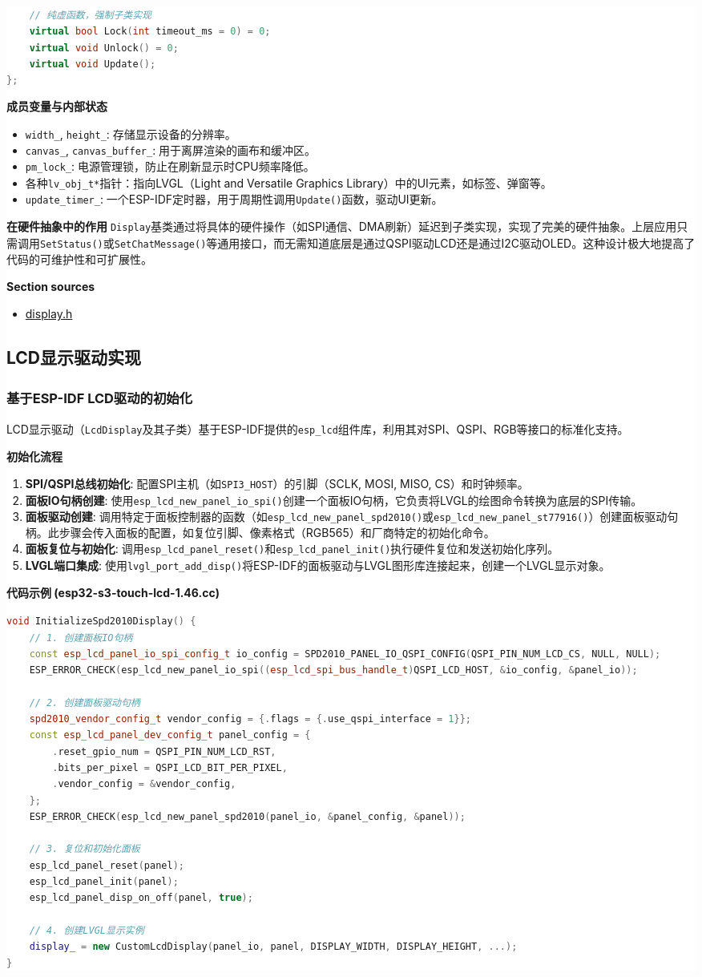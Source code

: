 ```cpp
    // 纯虚函数，强制子类实现
    virtual bool Lock(int timeout_ms = 0) = 0;
    virtual void Unlock() = 0;
    virtual void Update();
};
```

**成员变量与内部状态**
- `width_`, `height_`: 存储显示设备的分辨率。
- `canvas_`, `canvas_buffer_`: 用于离屏渲染的画布和缓冲区。
- `pm_lock_`: 电源管理锁，防止在刷新显示时CPU频率降低。
- 各种`lv_obj_t*`指针：指向LVGL（Light and Versatile Graphics Library）中的UI元素，如标签、弹窗等。
- `update_timer_`: 一个ESP-IDF定时器，用于周期性调用`Update()`函数，驱动UI更新。

**在硬件抽象中的作用**
`Display`基类通过将具体的硬件操作（如SPI通信、DMA刷新）延迟到子类实现，实现了完美的硬件抽象。上层应用只需调用`SetStatus()`或`SetChatMessage()`等通用接口，而无需知道底层是通过QSPI驱动LCD还是通过I2C驱动OLED。这种设计极大地提高了代码的可维护性和可扩展性。

**Section sources**
- [display.h](file://main/display/display.h#L16-L112)

## LCD显示驱动实现

### 基于ESP-IDF LCD驱动的初始化
LCD显示驱动（`LcdDisplay`及其子类）基于ESP-IDF提供的`esp_lcd`组件库，利用其对SPI、QSPI、RGB等接口的标准化支持。

**初始化流程**
1.  **SPI/QSPI总线初始化**: 配置SPI主机（如`SPI3_HOST`）的引脚（SCLK, MOSI, MISO, CS）和时钟频率。
2.  **面板IO句柄创建**: 使用`esp_lcd_new_panel_io_spi()`创建一个面板IO句柄，它负责将LVGL的绘图命令转换为底层的SPI传输。
3.  **面板驱动创建**: 调用特定于面板控制器的函数（如`esp_lcd_new_panel_spd2010()`或`esp_lcd_new_panel_st77916()`）创建面板驱动句柄。此步骤会传入面板的配置，如复位引脚、像素格式（RGB565）和厂商特定的初始化命令。
4.  **面板复位与初始化**: 调用`esp_lcd_panel_reset()`和`esp_lcd_panel_init()`执行硬件复位和发送初始化序列。
5.  **LVGL端口集成**: 使用`lvgl_port_add_disp()`将ESP-IDF的面板驱动与LVGL图形库连接起来，创建一个LVGL显示对象。

**代码示例 (esp32-s3-touch-lcd-1.46.cc)**
```cpp
void InitializeSpd2010Display() {
    // 1. 创建面板IO句柄
    const esp_lcd_panel_io_spi_config_t io_config = SPD2010_PANEL_IO_QSPI_CONFIG(QSPI_PIN_NUM_LCD_CS, NULL, NULL);
    ESP_ERROR_CHECK(esp_lcd_new_panel_io_spi((esp_lcd_spi_bus_handle_t)QSPI_LCD_HOST, &io_config, &panel_io));

    // 2. 创建面板驱动句柄
    spd2010_vendor_config_t vendor_config = {.flags = {.use_qspi_interface = 1}};
    const esp_lcd_panel_dev_config_t panel_config = {
        .reset_gpio_num = QSPI_PIN_NUM_LCD_RST,
        .bits_per_pixel = QSPI_LCD_BIT_PER_PIXEL,
        .vendor_config = &vendor_config,
    };
    ESP_ERROR_CHECK(esp_lcd_new_panel_spd2010(panel_io, &panel_config, &panel));

    // 3. 复位和初始化面板
    esp_lcd_panel_reset(panel);
    esp_lcd_panel_init(panel);
    esp_lcd_panel_disp_on_off(panel, true);

    // 4. 创建LVGL显示实例
    display_ = new CustomLcdDisplay(panel_io, panel, DISPLAY_WIDTH, DISPLAY_HEIGHT, ...);
}
```
